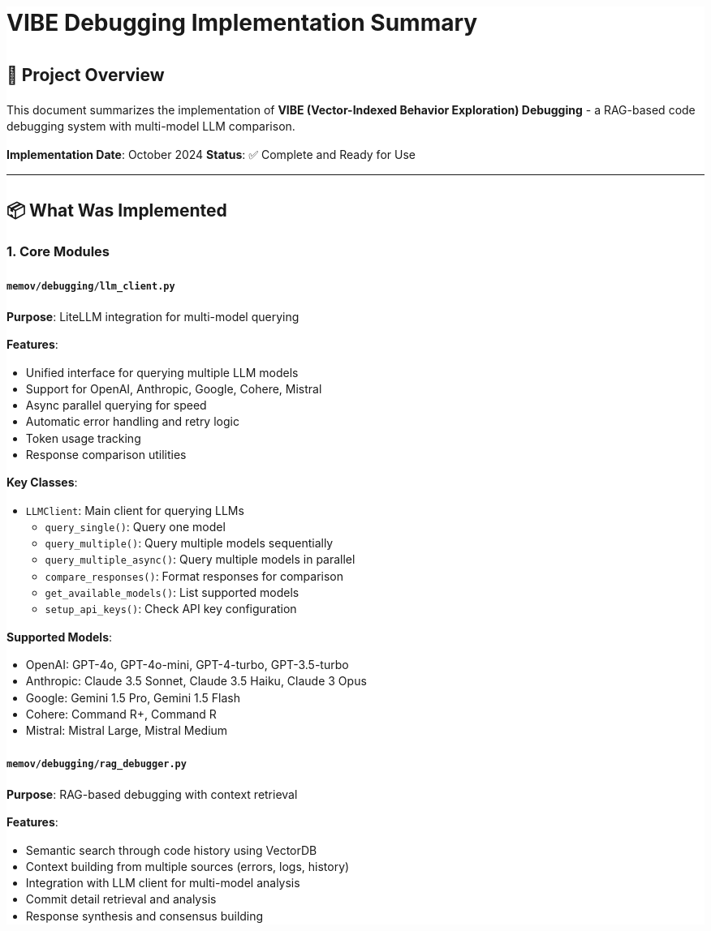 # VIBE Debugging Implementation Summary

## 🎯 Project Overview

This document summarizes the implementation of **VIBE (Vector-Indexed Behavior Exploration) Debugging** - a RAG-based code debugging system with multi-model LLM comparison.

**Implementation Date**: October 2024
**Status**: ✅ Complete and Ready for Use

---

## 📦 What Was Implemented

### 1. Core Modules

#### `memov/debugging/llm_client.py`
**Purpose**: LiteLLM integration for multi-model querying

**Features**:
- Unified interface for querying multiple LLM models
- Support for OpenAI, Anthropic, Google, Cohere, Mistral
- Async parallel querying for speed
- Automatic error handling and retry logic
- Token usage tracking
- Response comparison utilities

**Key Classes**:
- `LLMClient`: Main client for querying LLMs
  - `query_single()`: Query one model
  - `query_multiple()`: Query multiple models sequentially
  - `query_multiple_async()`: Query multiple models in parallel
  - `compare_responses()`: Format responses for comparison
  - `get_available_models()`: List supported models
  - `setup_api_keys()`: Check API key configuration

**Supported Models**:
- OpenAI: GPT-4o, GPT-4o-mini, GPT-4-turbo, GPT-3.5-turbo
- Anthropic: Claude 3.5 Sonnet, Claude 3.5 Haiku, Claude 3 Opus
- Google: Gemini 1.5 Pro, Gemini 1.5 Flash
- Cohere: Command R+, Command R
- Mistral: Mistral Large, Mistral Medium

#### `memov/debugging/rag_debugger.py`
**Purpose**: RAG-based debugging with context retrieval

**Features**:
- Semantic search through code history using VectorDB
- Context building from multiple sources (errors, logs, history)
- Integration with LLM client for multi-model analysis
- Commit detail retrieval and analysis
- Response synthesis and consensus building
